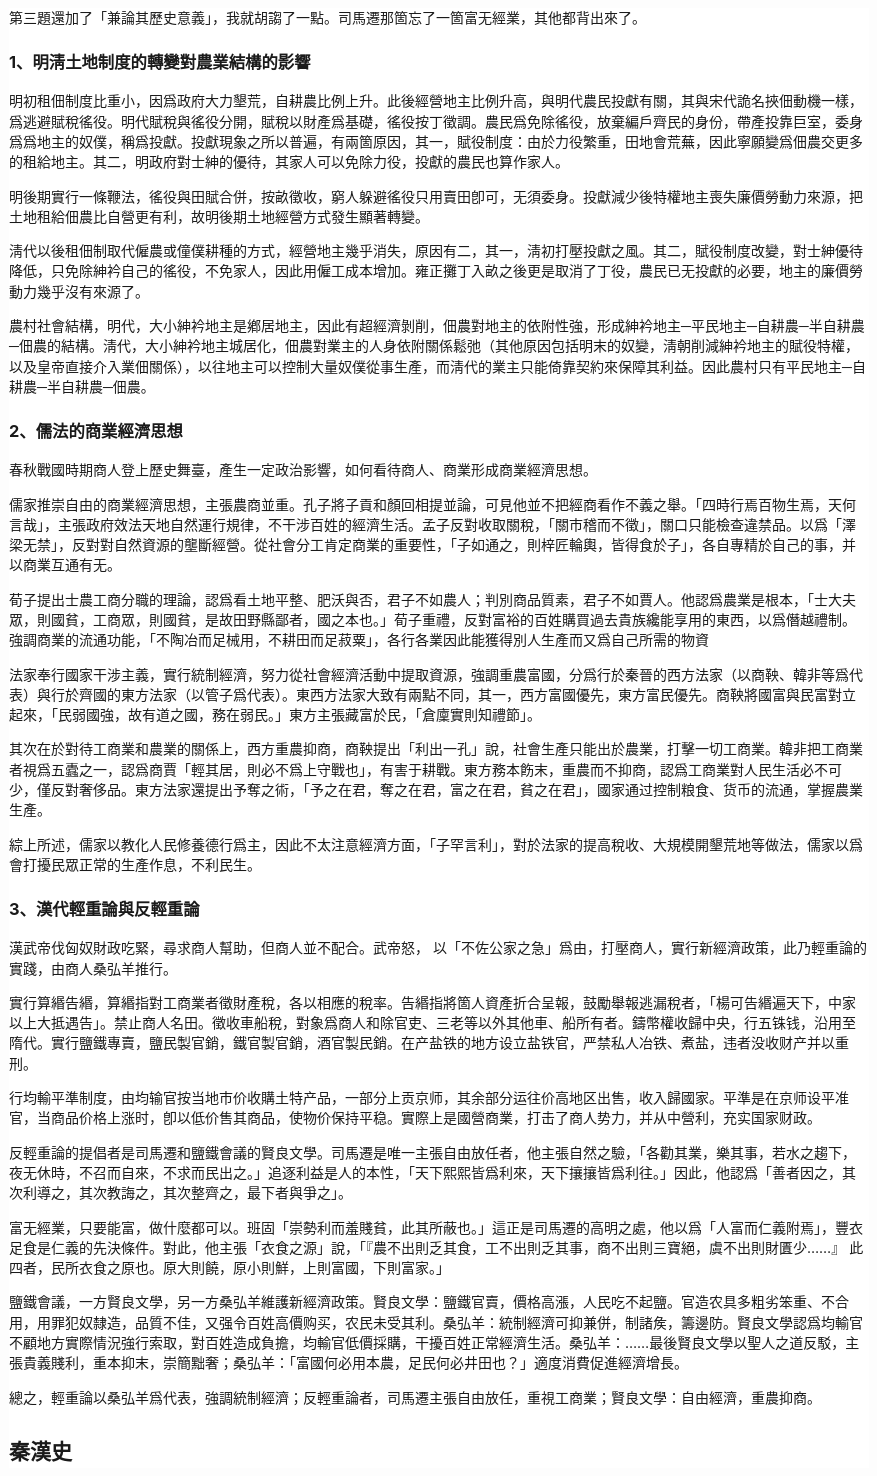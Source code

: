 第三題還加了「兼論其歷史意義」，我就胡謅了一點。司馬遷那箇忘了一箇富无經業，其他都背出來了。

### 1、明淸土地制度的轉變對農業結構的影響

明初租佃制度比重小，因爲政府大力墾荒，自耕農比例上升。此後經營地主比例升高，與明代農民投獻有關，其與宋代詭名挾佃動機一樣，爲逃避賦稅徭役。明代賦稅與徭役分開，賦稅以財產爲基礎，徭役按丁徵調。農民爲免除徭役，放棄編戶齊民的身份，帶產投靠巨室，委身爲爲地主的奴僕，稱爲投獻。投獻現象之所以普遍，有兩箇原因，其一，賦役制度：由於力役繁重，田地會荒蕪，因此寧願變爲佃農交更多的租給地主。其二，明政府對士紳的優待，其家人可以免除力役，投獻的農民也算作家人。

明後期實行一條鞭法，徭役與田賦合併，按畝徵收，窮人躲避徭役只用賣田卽可，无須委身。投獻減少後特權地主喪失廉價勞動力來源，把土地租給佃農比自營更有利，故明後期土地經營方式發生顯著轉變。

淸代以後租佃制取代僱農或僮僕耕種的方式，經營地主幾乎消失，原因有二，其一，淸初打壓投獻之風。其二，賦役制度改變，對士紳優待降低，只免除紳衿自己的徭役，不免家人，因此用僱工成本增加。雍正攤丁入畝之後更是取消了丁役，農民已无投獻的必要，地主的廉價勞動力幾乎沒有來源了。

農村社會結構，明代，大小紳衿地主是鄕居地主，因此有超經濟剝削，佃農對地主的依附性強，形成紳衿地主─平民地主─自耕農─半自耕農─佃農的結構。淸代，大小紳衿地主城居化，佃農對業主的人身依附關係鬆弛（其他原因包括明末的奴變，淸朝削減紳衿地主的賦役特權，以及皇帝直接介入業佃關係），以往地主可以控制大量奴僕從事生產，而淸代的業主只能倚靠契約來保障其利益。因此農村只有平民地主─自耕農─半自耕農─佃農。

### 2、儒法的商業經濟思想

春秋戰國時期商人登上歷史舞臺，產生一定政治影響，如何看待商人、商業形成商業經濟思想。

儒家推崇自由的商業經濟思想，主張農商並重。孔子將子貢和顏回相提並論，可見他並不把經商看作不義之舉。「四時行焉百物生焉，天何言哉」，主張政府效法天地自然運行規律，不干涉百姓的經濟生活。孟子反對收取關稅，「關市稽而不徵」，關口只能檢查違禁品。以爲「澤梁无禁」，反對對自然資源的壟斷經營。從社會分工肯定商業的重要性，「子如通之，則梓匠輪輿，皆得食於子」，各自專精於自己的事，并以商業互通有无。

荀子提出士農工商分職的理論，認爲看土地平整、肥沃與否，君子不如農人；判別商品質素，君子不如賈人。他認爲農業是根本，「士大夫眾，則國貧，工商眾，則國貧，是故田野縣鄙者，國之本也。」荀子重禮，反對富裕的百姓購買過去貴族纔能享用的東西，以爲僭越禮制。強調商業的流通功能，「不陶冶而足械用，不耕田而足菽粟」，各行各業因此能獲得別人生產而又爲自己所需的物資

法家奉行國家干涉主義，實行統制經濟，努力從社會經濟活動中提取資源，強調重農富國，分爲行於秦晉的西方法家（以商鞅、韓非等爲代表）與行於齊國的東方法家（以管子爲代表）。東西方法家大致有兩點不同，其一，西方富國優先，東方富民優先。商鞅將國富與民富對立起來，「民弱國強，故有道之國，務在弱民。」東方主張藏富於民，「倉廩實則知禮節」。

其次在於對待工商業和農業的關係上，西方重農抑商，商鞅提出「利出一孔」說，社會生產只能出於農業，打擊一切工商業。韓非把工商業者視爲五蠹之一，認爲商賈「輕其居，則必不爲上守戰也」，有害于耕戰。東方務本飭末，重農而不抑商，認爲工商業對人民生活必不可少，僅反對奢侈品。東方法家還提出予奪之術，「予之在君，奪之在君，富之在君，貧之在君」，國家通过控制粮食、货币的流通，掌握農業生產。

綜上所述，儒家以教化人民修養德行爲主，因此不太注意經濟方面，「子罕言利」，對於法家的提高稅收、大規模開墾荒地等做法，儒家以爲會打擾民眾正常的生產作息，不利民生。

### 3、漢代輕重論與反輕重論

漢武帝伐匈奴財政吃緊，尋求商人幫助，但商人並不配合。武帝怒， 以「不佐公家之急」爲由，打壓商人，實行新經濟政策，此乃輕重論的實踐，由商人桑弘羊推行。

實行算緡告緡，算緡指對工商業者徵財產稅，各以相應的稅率。告緡指將箇人資產折合呈報，鼓勵舉報逃漏稅者，「楊可告緡遍天下，中家以上大抵遇告」。禁止商人名田。徵收車船稅，對象爲商人和除官吏、三老等以外其他車、船所有者。鑄幣權收歸中央，行五铢钱，沿用至隋代。實行鹽鐵專賣，鹽民製官銷，鐵官製官銷，酒官製民銷。在产盐铁的地方设立盐铁官，严禁私人冶铁、煮盐，违者没收财产并以重刑。

行均輸平準制度，由均输官按当地市价收購土特产品，一部分上贡京师，其余部分运往价高地区出售，收入歸國家。平準是在京师设平准官，当商品价格上涨时，卽以低价售其商品，使物价保持平稳。實際上是國營商業，打击了商人势力，并从中營利，充实国家财政。

反輕重論的提倡者是司馬遷和鹽鐵會議的賢良文學。司馬遷是唯一主張自由放任者，他主張自然之驗，「各勸其業，樂其事，若水之趨下，夜无休時，不召而自來，不求而民出之。」追逐利益是人的本性，「天下熙熙皆爲利來，天下攘攘皆爲利往。」因此，他認爲「善者因之，其次利導之，其次教誨之，其次整齊之，最下者與爭之」。

富无經業，只要能富，做什麼都可以。班固「崇勢利而羞賤貧，此其所蔽也。」這正是司馬遷的高明之處，他以爲「人富而仁義附焉」，豐衣足食是仁義的先決條件。對此，他主張「衣食之源」說，「『農不出則乏其食，工不出則乏其事，商不出則三寶絕，虞不出則財匱少……』 此四者，民所衣食之原也。原大則饒，原小則鮮，上則富國，下則富家。」

鹽鐵會議，一方賢良文學，另一方桑弘羊維護新經濟政策。賢良文學：鹽鐵官賣，價格高漲，人民吃不起鹽。官造农具多粗劣笨重、不合用，用罪犯奴隸造，品質不佳，又强令百姓高價购买，农民未受其利。桑弘羊：統制經濟可抑兼併，制諸矦，籌邊防。賢良文學認爲均輸官不顧地方實際情況強行索取，對百姓造成負擔，均輸官低價採購，干擾百姓正常經濟生活。桑弘羊：……最後賢良文學以聖人之道反駁，主張貴義賤利，重本抑末，崇簡黜奢；桑弘羊：「富國何必用本農，足民何必井田也？」適度消費促進經濟增長。

總之，輕重論以桑弘羊爲代表，強調統制經濟；反輕重論者，司馬遷主張自由放任，重視工商業；賢良文學：自由經濟，重農抑商。

## 秦漢史
